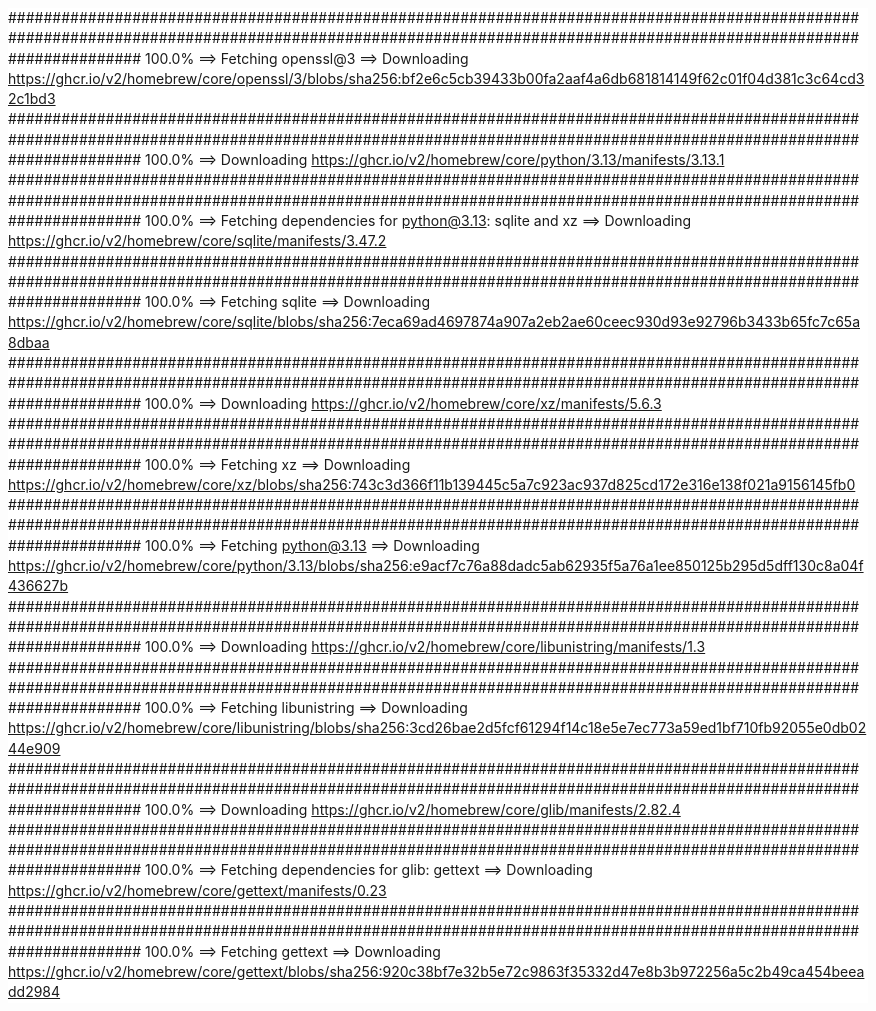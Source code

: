 ############################################################################################################################################################################################################### 100.0%
==> Fetching openssl@3
==> Downloading https://ghcr.io/v2/homebrew/core/openssl/3/blobs/sha256:bf2e6c5cb39433b00fa2aaf4a6db681814149f62c01f04d381c3c64cd32c1bd3
############################################################################################################################################################################################################### 100.0%
==> Downloading https://ghcr.io/v2/homebrew/core/python/3.13/manifests/3.13.1
############################################################################################################################################################################################################### 100.0%
==> Fetching dependencies for python@3.13: sqlite and xz
==> Downloading https://ghcr.io/v2/homebrew/core/sqlite/manifests/3.47.2
############################################################################################################################################################################################################### 100.0%
==> Fetching sqlite
==> Downloading https://ghcr.io/v2/homebrew/core/sqlite/blobs/sha256:7eca69ad4697874a907a2eb2ae60ceec930d93e92796b3433b65fc7c65a8dbaa
############################################################################################################################################################################################################### 100.0%
==> Downloading https://ghcr.io/v2/homebrew/core/xz/manifests/5.6.3
############################################################################################################################################################################################################### 100.0%
==> Fetching xz
==> Downloading https://ghcr.io/v2/homebrew/core/xz/blobs/sha256:743c3d366f11b139445c5a7c923ac937d825cd172e316e138f021a9156145fb0
############################################################################################################################################################################################################### 100.0%
==> Fetching python@3.13
==> Downloading https://ghcr.io/v2/homebrew/core/python/3.13/blobs/sha256:e9acf7c76a88dadc5ab62935f5a76a1ee850125b295d5dff130c8a04f436627b
############################################################################################################################################################################################################### 100.0%
==> Downloading https://ghcr.io/v2/homebrew/core/libunistring/manifests/1.3
############################################################################################################################################################################################################### 100.0%
==> Fetching libunistring
==> Downloading https://ghcr.io/v2/homebrew/core/libunistring/blobs/sha256:3cd26bae2d5fcf61294f14c18e5e7ec773a59ed1bf710fb92055e0db0244e909
############################################################################################################################################################################################################### 100.0%
==> Downloading https://ghcr.io/v2/homebrew/core/glib/manifests/2.82.4
############################################################################################################################################################################################################### 100.0%
==> Fetching dependencies for glib: gettext
==> Downloading https://ghcr.io/v2/homebrew/core/gettext/manifests/0.23
############################################################################################################################################################################################################### 100.0%
==> Fetching gettext
==> Downloading https://ghcr.io/v2/homebrew/core/gettext/blobs/sha256:920c38bf7e32b5e72c9863f35332d47e8b3b972256a5c2b49ca454beeadd2984